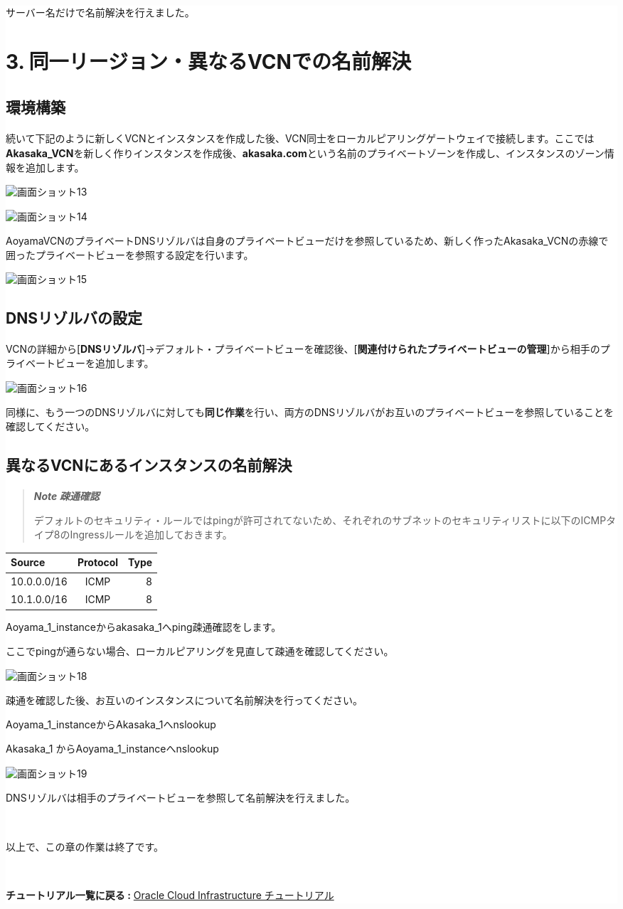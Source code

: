 サーバー名だけで名前解決を行えました。


<a id="anchor2"></a>

# 3. 同一リージョン・異なるVCNでの名前解決

## 環境構築
続いて下記のように新しくVCNとインスタンスを作成した後、VCN同士をローカルピアリングゲートウェイで接続します。ここでは**Akasaka_VCN**を新しく作りインスタンスを作成後、**akasaka.com**という名前のプライベートゾーンを作成し、インスタンスのゾーン情報を追加します。

![画面ショット13](13.png)

![画面ショット14](14.png)

AoyamaVCNのプライベートDNSリゾルバは自身のプライベートビューだけを参照しているため、新しく作ったAkasaka_VCNの赤線で囲ったプライベートビューを参照する設定を行います。

![画面ショット15](15.png)

## DNSリゾルバの設定

VCNの詳細から[**DNSリゾルバ**]→デフォルト・プライベートビューを確認後、[**関連付けられたプライベートビューの管理**]から相手のプライベートビューを追加します。

![画面ショット16](16.png)

同様に、もう一つのDNSリゾルバに対しても**同じ作業**を行い、両方のDNSリゾルバがお互いのプライベートビューを参照していることを確認してください。

## 異なるVCNにあるインスタンスの名前解決

> ***Note 疎通確認***
>
> デフォルトのセキュリティ・ルールではpingが許可されてないため、それぞれのサブネットのセキュリティリストに以下のICMPタイプ8のIngressルールを追加しておきます。

|Source|Protocol|Type|
|:-----|:----:|-----:|
|10.0.0.0/16|ICMP|8|
|10.1.0.0/16|ICMP|8|

Aoyama_1_instanceからakasaka_1へping疎通確認をします。

ここでpingが通らない場合、ローカルピアリングを見直して疎通を確認してください。

![画面ショット18](18.png)

疎通を確認した後、お互いのインスタンスについて名前解決を行ってください。

Aoyama_1_instanceからAkasaka_1へnslookup

Akasaka_1 からAoyama_1_instanceへnslookup

![画面ショット19](19.png)

DNSリゾルバは相手のプライベートビューを参照して名前解決を行えました。

<br>

以上で、この章の作業は終了です。

<br>



**チュートリアル一覧に戻る :** [Oracle Cloud Infrastructure チュートリアル](../..)

